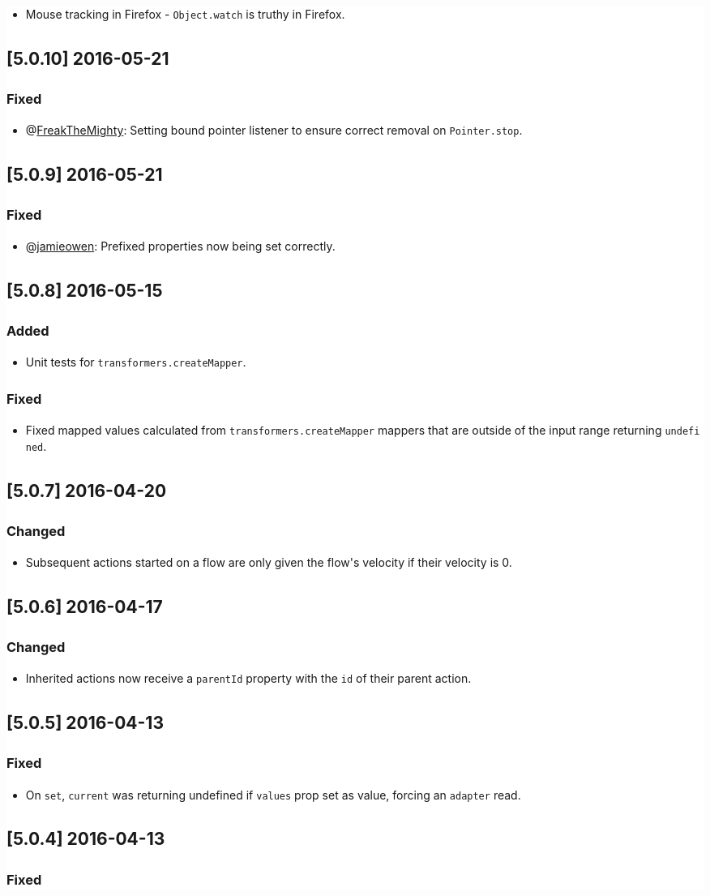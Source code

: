 -   Mouse tracking in Firefox - `Object.watch` is truthy in Firefox.

## [5.0.10] 2016-05-21

### Fixed

-   @[FreakTheMighty](https://github.com/FreakTheMighty): Setting bound pointer listener to ensure correct removal on `Pointer.stop`.

## [5.0.9] 2016-05-21

### Fixed

-   @[jamieowen](https://github.com/jamieowen): Prefixed properties now being set correctly.

## [5.0.8] 2016-05-15

### Added

-   Unit tests for `transformers.createMapper`.

### Fixed

-   Fixed mapped values calculated from `transformers.createMapper` mappers that are outside of the input range returning `undefined`.

## [5.0.7] 2016-04-20

### Changed

-   Subsequent actions started on a flow are only given the flow's velocity if their velocity is 0.

## [5.0.6] 2016-04-17

### Changed

-   Inherited actions now receive a `parentId` property with the `id` of their parent action.

## [5.0.5] 2016-04-13

### Fixed

-   On `set`, `current` was returning undefined if `values` prop set as value, forcing an `adapter` read.

## [5.0.4] 2016-04-13

### Fixed
